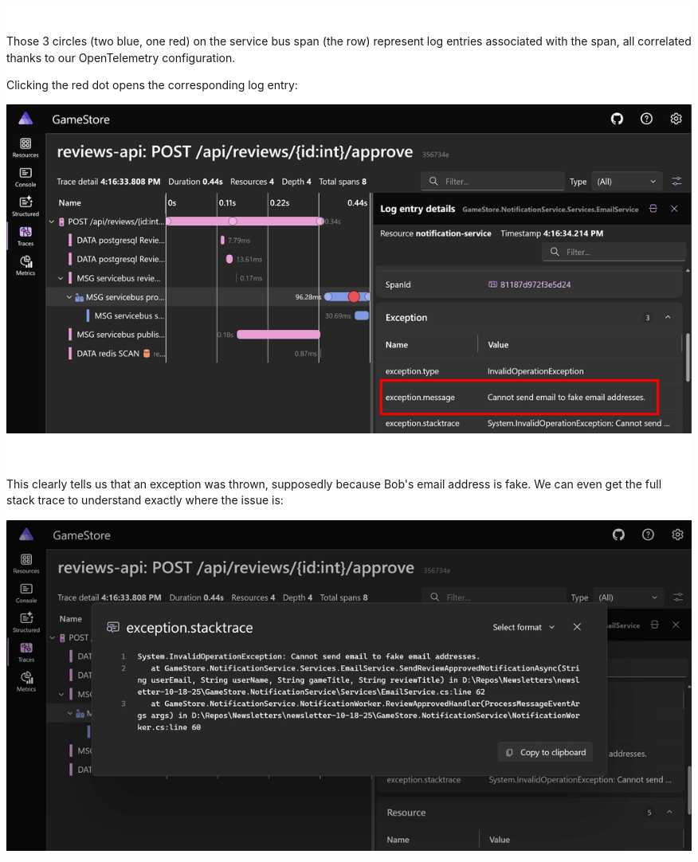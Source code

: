 ​

Those 3 circles (two blue, one red) on the service bus span (the row) represent log entries associated with the span, all correlated thanks to our OpenTelemetry configuration.

Clicking the red dot opens the corresponding log entry:


![](/assets/images/2025-10-18/4ghDFAZYvbFtvU3CTR72ZN-qoR47aNRt3jUFAfe8WXeGP.jpeg)

​

This clearly tells us that an exception was thrown, supposedly because Bob's email address is fake. We can even get the full stack trace to understand exactly where the issue is:


![](/assets/images/2025-10-18/4ghDFAZYvbFtvU3CTR72ZN-nsYGQ8kV1qCuLc8FWGs73X.jpeg)
